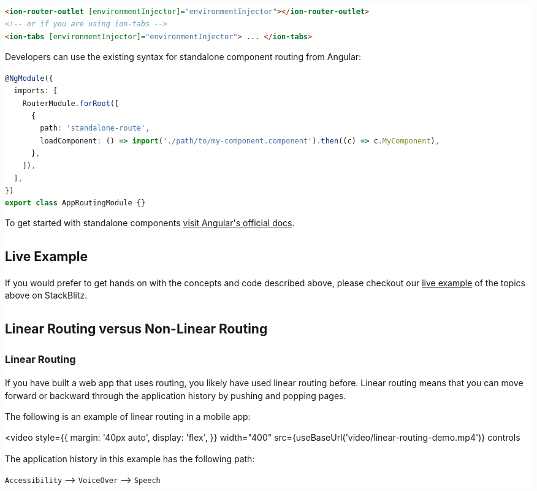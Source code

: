 ```html title="app.component.html"
<ion-router-outlet [environmentInjector]="environmentInjector"></ion-router-outlet>
<!-- or if you are using ion-tabs -->
<ion-tabs [environmentInjector]="environmentInjector"> ... </ion-tabs>
```

Developers can use the existing syntax for standalone component routing from Angular:

```ts
@NgModule({
  imports: [
    RouterModule.forRoot([
      {
        path: 'standalone-route',
        loadComponent: () => import('./path/to/my-component.component').then((c) => c.MyComponent),
      },
    ]),
  ],
})
export class AppRoutingModule {}
```

To get started with standalone components [visit Angular's official docs](https://angular.io/guide/standalone-components).

## Live Example

If you would prefer to get hands on with the concepts and code described above, please checkout our [live example](https://stackblitz.com/edit/ionic-angular-routing?file=src/app/app-routing.module.ts) of the topics above on StackBlitz.

## Linear Routing versus Non-Linear Routing

### Linear Routing

If you have built a web app that uses routing, you likely have used linear routing before. Linear routing means that you can move forward or backward through the application history by pushing and popping pages.

The following is an example of linear routing in a mobile app:

<video
  style={{
    margin: '40px auto',
    display: 'flex',
  }}
  width="400"
  src={useBaseUrl('video/linear-routing-demo.mp4')}
  controls
></video>

The application history in this example has the following path:

`Accessibility` --> `VoiceOver` --> `Speech`
